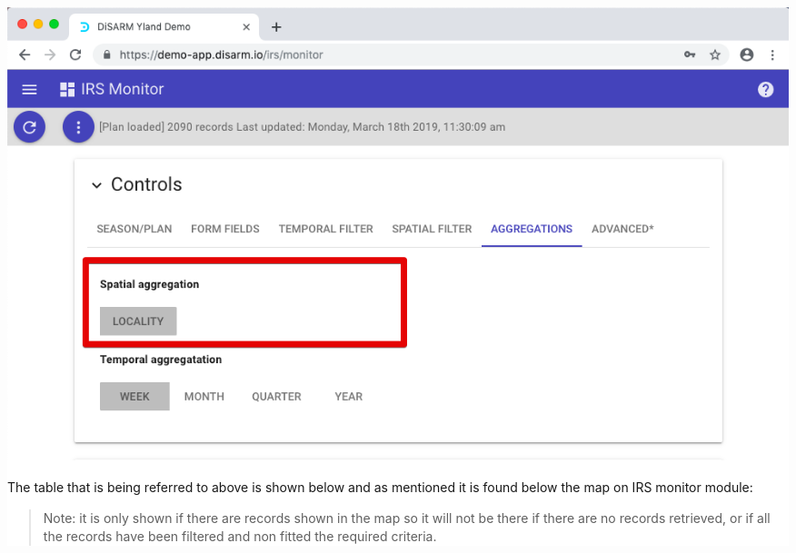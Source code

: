 ![](/.gitbook/assets/app-image37.png)

The table that is being referred to above is shown below and as mentioned it is found below the map on IRS monitor module:

> Note: it is only shown if there are records shown in the map so it will not be there if there are no records retrieved, or if all the records have been filtered and non fitted the required criteria.
